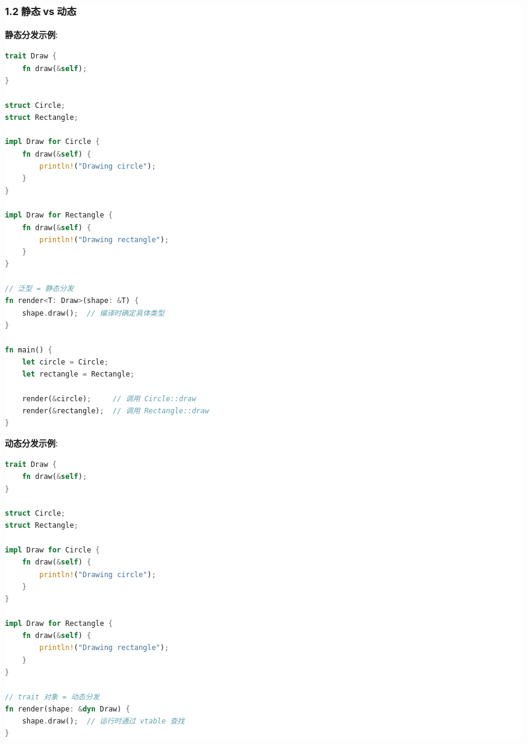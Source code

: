 ### 1.2 静态 vs 动态

**静态分发示例**:

```rust
trait Draw {
    fn draw(&self);
}

struct Circle;
struct Rectangle;

impl Draw for Circle {
    fn draw(&self) {
        println!("Drawing circle");
    }
}

impl Draw for Rectangle {
    fn draw(&self) {
        println!("Drawing rectangle");
    }
}

// 泛型 = 静态分发
fn render<T: Draw>(shape: &T) {
    shape.draw();  // 编译时确定具体类型
}

fn main() {
    let circle = Circle;
    let rectangle = Rectangle;
    
    render(&circle);     // 调用 Circle::draw
    render(&rectangle);  // 调用 Rectangle::draw
}
```

**动态分发示例**:

```rust
trait Draw {
    fn draw(&self);
}

struct Circle;
struct Rectangle;

impl Draw for Circle {
    fn draw(&self) {
        println!("Drawing circle");
    }
}

impl Draw for Rectangle {
    fn draw(&self) {
        println!("Drawing rectangle");
    }
}

// trait 对象 = 动态分发
fn render(shape: &dyn Draw) {
    shape.draw();  // 运行时通过 vtable 查找
}

```